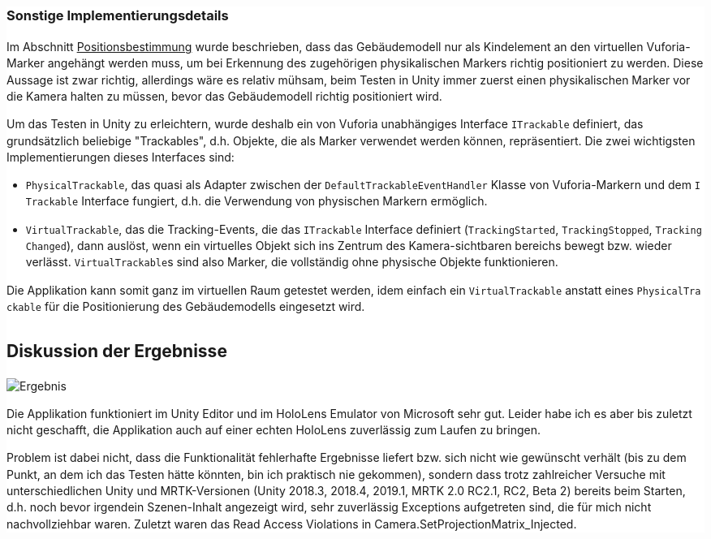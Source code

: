 <a id="sonstiges"></a>
### Sonstige Implementierungsdetails

Im Abschnitt <a href="#positionsbestimmung">Positionsbestimmung</a> wurde
beschrieben, dass das Gebäudemodell nur als Kindelement an den
virtuellen Vuforia-Marker angehängt werden muss, um bei Erkennung des
zugehörigen physikalischen Markers richtig positioniert zu werden. Diese
Aussage ist zwar richtig, allerdings wäre es relativ mühsam, beim Testen
in Unity immer zuerst einen physikalischen Marker vor die Kamera halten
zu müssen, bevor das Gebäudemodell richtig positioniert wird.

Um das Testen in Unity zu erleichtern, wurde deshalb ein von Vuforia 
unabhängiges Interface `ITrackable` definiert, das grundsätzlich
beliebige "Trackables", d.h. Objekte, die als Marker verwendet werden
können, repräsentiert. Die zwei wichtigsten Implementierungen dieses
Interfaces sind:

-   `PhysicalTrackable`, das quasi als Adapter zwischen der
    `DefaultTrackableEventHandler` Klasse von Vuforia-Markern und dem
    `ITrackable` Interface fungiert, d.h. die Verwendung von physischen
    Markern ermöglich.
    
-   `VirtualTrackable`, das die Tracking-Events, die das `ITrackable`
    Interface definiert (`TrackingStarted`, `TrackingStopped`,
    `TrackingChanged`), dann auslöst, wenn ein virtuelles Objekt sich
    ins Zentrum des Kamera-sichtbaren bereichs bewegt bzw. wieder
    verlässt. `VirtualTrackable`s sind also Marker, die vollständig ohne
    physische Objekte funktionieren.

Die Applikation kann somit ganz im virtuellen Raum getestet werden, idem
einfach ein `VirtualTrackable` anstatt eines `PhysicalTrackable` für die
Positionierung des Gebäudemodells eingesetzt wird.



<a id="diskussion"></a>
## Diskussion der Ergebnisse

![Ergebnis](./Images/result.png)

Die Applikation funktioniert im Unity Editor und im HoloLens Emulator
von Microsoft sehr gut. Leider habe ich es aber bis zuletzt nicht
geschafft, die Applikation auch auf einer echten HoloLens zuverlässig
zum Laufen zu bringen.

Problem ist dabei nicht, dass die Funktionalität fehlerhafte Ergebnisse
liefert bzw. sich nicht wie gewünscht verhält (bis zu dem Punkt, an dem
ich das Testen hätte könnten, bin ich praktisch nie gekommen), sondern
dass trotz zahlreicher Versuche mit unterschiedlichen Unity und 
MRTK-Versionen (Unity 2018.3, 2018.4, 2019.1, MRTK 2.0 RC2.1, RC2,
Beta 2) bereits beim Starten, d.h. noch bevor irgendein Szenen-Inhalt
angezeigt wird, sehr zuverlässig Exceptions aufgetreten sind, die für
mich nicht nachvollziehbar waren. Zuletzt waren das Read Access
Violations in Camera.SetProjectionMatrix_Injected.
